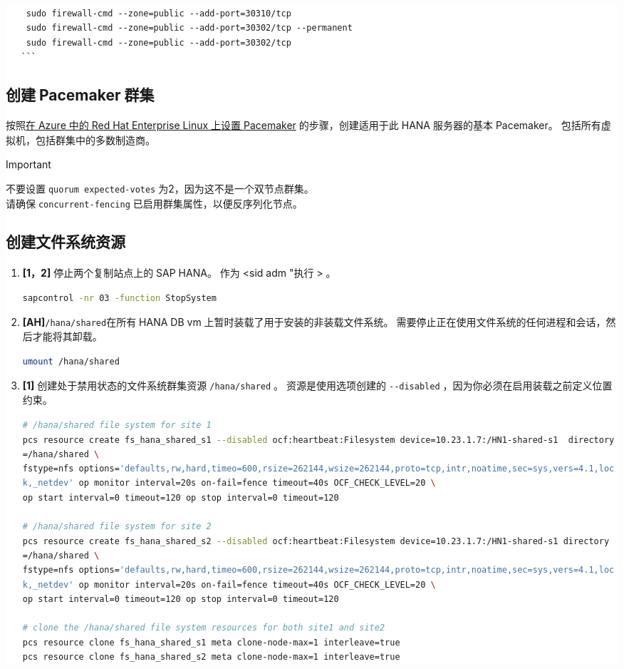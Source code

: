         sudo firewall-cmd --zone=public --add-port=30310/tcp
        sudo firewall-cmd --zone=public --add-port=30302/tcp --permanent
        sudo firewall-cmd --zone=public --add-port=30302/tcp
       ```

## <a name="create-a-pacemaker-cluster"></a>创建 Pacemaker 群集

按照[在 Azure 中的 Red Hat Enterprise Linux 上设置 Pacemaker](high-availability-guide-rhel-pacemaker.md) 的步骤，创建适用于此 HANA 服务器的基本 Pacemaker。
包括所有虚拟机，包括群集中的多数制造商。  

> [!IMPORTANT]
> 不要设置 `quorum expected-votes` 为2，因为这不是一个双节点群集。  
> 请确保 `concurrent-fencing`  已启用群集属性，以便反序列化节点。   

## <a name="create-file-system-resources"></a>创建文件系统资源

1. **[1，2]** 停止两个复制站点上的 SAP HANA。 作为 <sid adm "执行 \> 。  

    ```bash
    sapcontrol -nr 03 -function StopSystem
    ```

2. **[AH]**`/hana/shared`在所有 HANA DB vm 上暂时装载了用于安装的非装载文件系统。 需要停止正在使用文件系统的任何进程和会话，然后才能将其卸载。 
 
    ```bash
    umount /hana/shared 
    ```

3. **[1]** 创建处于禁用状态的文件系统群集资源 `/hana/shared` 。 资源是使用选项创建的 `--disabled` ，因为你必须在启用装载之前定义位置约束。  

    ```bash
    # /hana/shared file system for site 1
    pcs resource create fs_hana_shared_s1 --disabled ocf:heartbeat:Filesystem device=10.23.1.7:/HN1-shared-s1  directory=/hana/shared \
    fstype=nfs options='defaults,rw,hard,timeo=600,rsize=262144,wsize=262144,proto=tcp,intr,noatime,sec=sys,vers=4.1,lock,_netdev' op monitor interval=20s on-fail=fence timeout=40s OCF_CHECK_LEVEL=20 \
    op start interval=0 timeout=120 op stop interval=0 timeout=120

    # /hana/shared file system for site 2   
    pcs resource create fs_hana_shared_s2 --disabled ocf:heartbeat:Filesystem device=10.23.1.7:/HN1-shared-s1 directory=/hana/shared \
    fstype=nfs options='defaults,rw,hard,timeo=600,rsize=262144,wsize=262144,proto=tcp,intr,noatime,sec=sys,vers=4.1,lock,_netdev' op monitor interval=20s on-fail=fence timeout=40s OCF_CHECK_LEVEL=20 \
    op start interval=0 timeout=120 op stop interval=0 timeout=120

    # clone the /hana/shared file system resources for both site1 and site2
    pcs resource clone fs_hana_shared_s1 meta clone-node-max=1 interleave=true
    pcs resource clone fs_hana_shared_s2 meta clone-node-max=1 interleave=true
    ```
 